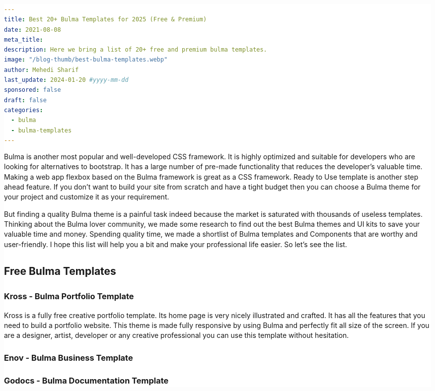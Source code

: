 ```yaml
---
title: Best 20+ Bulma Templates for 2025 (Free & Premium)
date: 2021-08-08
meta_title:
description: Here we bring a list of 20+ free and premium bulma templates.
image: "/blog-thumb/best-bulma-templates.webp"
author: Mehedi Sharif
last_update: 2024-01-20 #yyyy-mm-dd
sponsored: false
draft: false
categories:
  - bulma
  - bulma-templates
---
```


Bulma is another most popular and well-developed CSS framework. It is highly optimized and suitable for developers who are looking for alternatives to bootstrap. It has a large number of pre-made functionality that reduces the developer’s valuable time. Making a web app flexbox based on the Bulma framework is great as a CSS framework. Ready to Use template is another step ahead feature. If you don’t want to build your site from scratch and have a tight budget then you can choose a Bulma theme for your project and customize it as your requirement.

But finding a quality Bulma theme is a painful task indeed because the market is saturated with thousands of useless templates. Thinking about the Bulma lover community, we made some research to find out the best Bulma themes and UI kits to save your valuable time and money. Spending quality time, we made a shortlist of Bulma templates and Components that are worthy and user-friendly. I hope this list will help you a bit and make your professional life easier. So let’s see the list.

<Toc level="h2" />

## Free Bulma Templates

### Kross - Bulma Portfolio Template

<Mockup src="/blog/kross.webp" alt="kross bulma portfolio template" />

Kross is a fully free creative portfolio template. Its home page is very nicely illustrated and crafted. It has all the features that you need to build a portfolio website. This theme is made fully responsive by using Bulma and perfectly fit all size of the screen. If you are a designer, artist, developer or any creative professional you can use this template without hesitation.

<Download href="/products/kross-bulma"/> <Demo href="https://demo.themefisher.com/kross-bulma/"/>

### Enov - Bulma Business Template

<Mockup src="/blog/enov.webp" alt="enov bulma business template" />

<Download href="/products/enov-bulma"/> <Demo href="https://demo.themefisher.com/enov-bulma/"/>

### Godocs - Bulma Documentation Template

<Mockup src="/blog/godocs.webp" alt="godocs bulma documentation template" />
